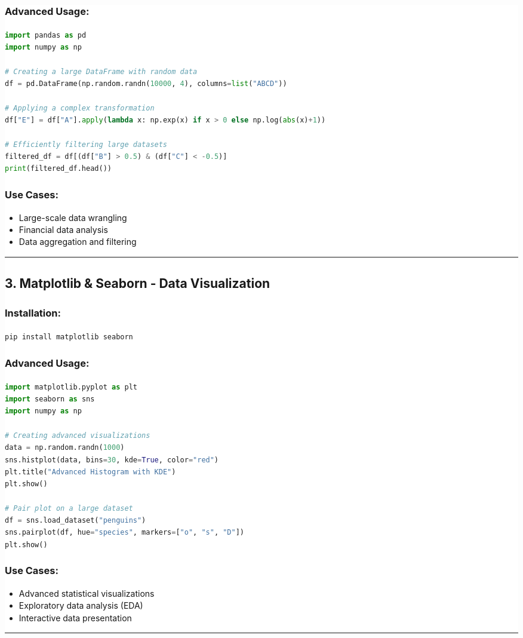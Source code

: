 ### Advanced Usage:
```python
import pandas as pd
import numpy as np

# Creating a large DataFrame with random data
df = pd.DataFrame(np.random.randn(10000, 4), columns=list("ABCD"))

# Applying a complex transformation
df["E"] = df["A"].apply(lambda x: np.exp(x) if x > 0 else np.log(abs(x)+1))

# Efficiently filtering large datasets
filtered_df = df[(df["B"] > 0.5) & (df["C"] < -0.5)]
print(filtered_df.head())
```

### Use Cases:
- Large-scale data wrangling
- Financial data analysis
- Data aggregation and filtering

---

## 3. Matplotlib & Seaborn - Data Visualization

### Installation:
```bash
pip install matplotlib seaborn
```

### Advanced Usage:
```python
import matplotlib.pyplot as plt
import seaborn as sns
import numpy as np

# Creating advanced visualizations
data = np.random.randn(1000)
sns.histplot(data, bins=30, kde=True, color="red")
plt.title("Advanced Histogram with KDE")
plt.show()

# Pair plot on a large dataset
df = sns.load_dataset("penguins")
sns.pairplot(df, hue="species", markers=["o", "s", "D"])
plt.show()
```

### Use Cases:
- Advanced statistical visualizations
- Exploratory data analysis (EDA)
- Interactive data presentation

---